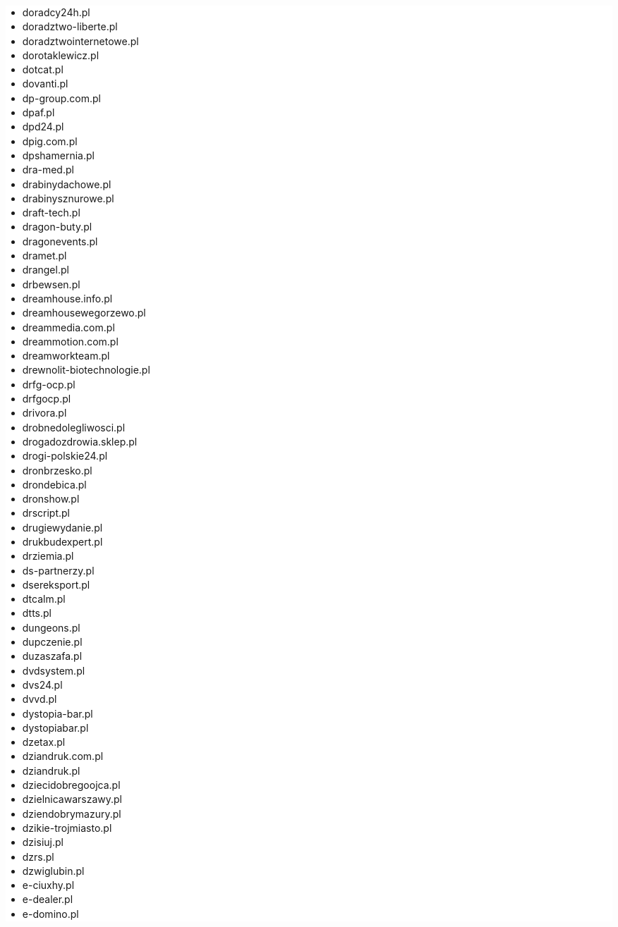 - doradcy24h.pl
- doradztwo-liberte.pl
- doradztwointernetowe.pl
- dorotaklewicz.pl
- dotcat.pl
- dovanti.pl
- dp-group.com.pl
- dpaf.pl
- dpd24.pl
- dpig.com.pl
- dpshamernia.pl
- dra-med.pl
- drabinydachowe.pl
- drabinysznurowe.pl
- draft-tech.pl
- dragon-buty.pl
- dragonevents.pl
- dramet.pl
- drangel.pl
- drbewsen.pl
- dreamhouse.info.pl
- dreamhousewegorzewo.pl
- dreammedia.com.pl
- dreammotion.com.pl
- dreamworkteam.pl
- drewnolit-biotechnologie.pl
- drfg-ocp.pl
- drfgocp.pl
- drivora.pl
- drobnedolegliwosci.pl
- drogadozdrowia.sklep.pl
- drogi-polskie24.pl
- dronbrzesko.pl
- drondebica.pl
- dronshow.pl
- drscript.pl
- drugiewydanie.pl
- drukbudexpert.pl
- drziemia.pl
- ds-partnerzy.pl
- dsereksport.pl
- dtcalm.pl
- dtts.pl
- dungeons.pl
- dupczenie.pl
- duzaszafa.pl
- dvdsystem.pl
- dvs24.pl
- dvvd.pl
- dystopia-bar.pl
- dystopiabar.pl
- dzetax.pl
- dziandruk.com.pl
- dziandruk.pl
- dziecidobregoojca.pl
- dzielnicawarszawy.pl
- dziendobrymazury.pl
- dzikie-trojmiasto.pl
- dzisiuj.pl
- dzrs.pl
- dzwiglubin.pl
- e-ciuxhy.pl
- e-dealer.pl
- e-domino.pl
